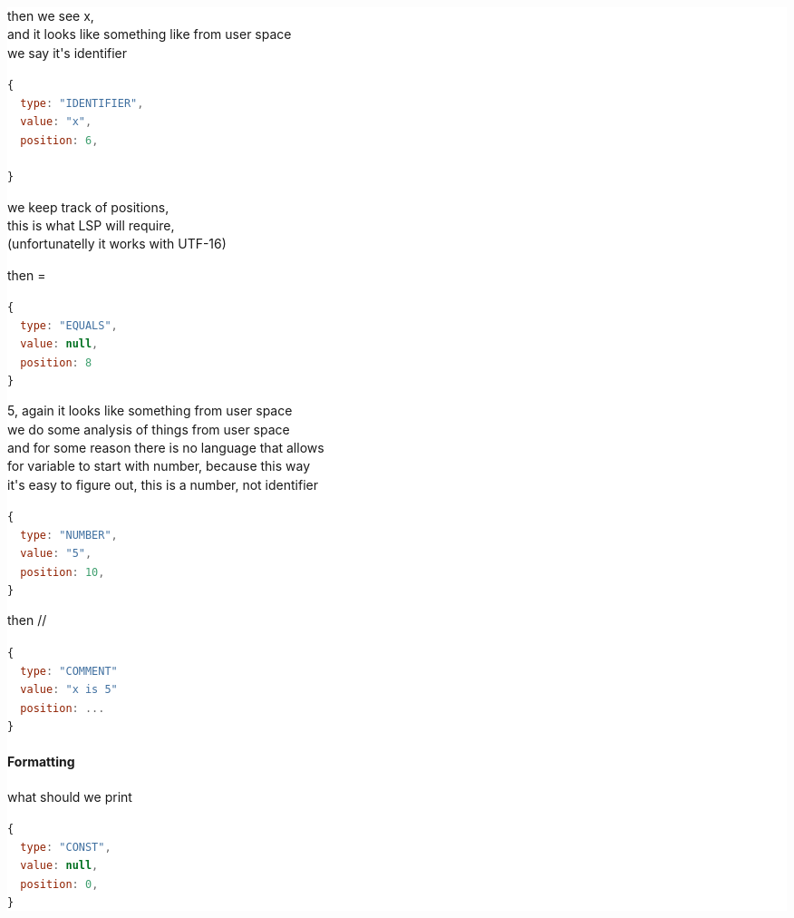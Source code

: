 then we see x,  
and it looks like something like from user space  
we say it's identifier

```javascript
{
  type: "IDENTIFIER",
  value: "x",
  position: 6,

}
```

we keep track of positions,  
this is what LSP will require,  
(unfortunatelly it works with UTF-16)

then = 

```javascript
{
  type: "EQUALS",
  value: null,
  position: 8
}
```

5, again it looks like something from user space  
we do some analysis of things from user space  
and for some reason there is no language that allows  
for variable to start with number, because this way  
it's easy to figure out, this is a number, not identifier

```javascript
{
  type: "NUMBER",
  value: "5",
  position: 10,
}
```

then //

```javascript
{
  type: "COMMENT"
  value: "x is 5"
  position: ...
}
```

#### Formatting
what should we print

```javascript
{
  type: "CONST",
  value: null,
  position: 0,
}
```
